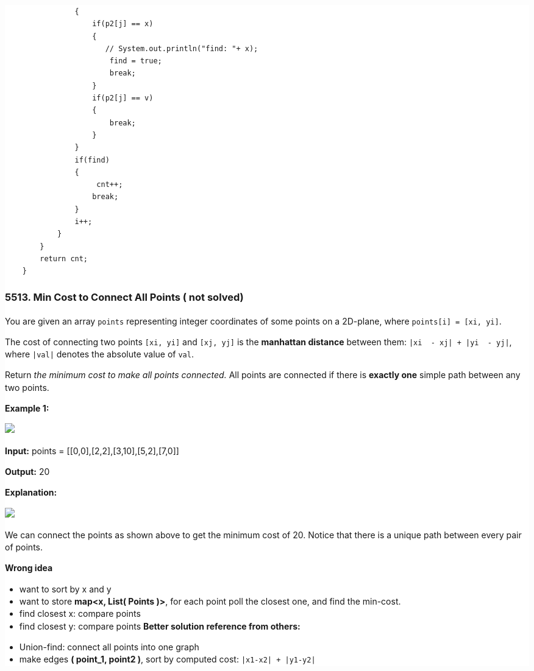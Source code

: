 ```
                {
                    if(p2[j] == x)
                    {
                       // System.out.println("find: "+ x);
                        find = true;
                        break;
                    }
                    if(p2[j] == v)
                    {
                        break;
                    }
                }
                if(find)
                {
                     cnt++;
                    break;
                }
                i++;
            }
        }
        return cnt;   
    }
```

### 5513.  Min Cost to Connect All Points ( not solved)
You are given an array `points` representing integer coordinates of some points on a 2D-plane, where  `points[i] = [xi, yi]`.

The cost of connecting two points  `[xi, yi]`  and  `[xj, yj]`  is the  **manhattan distance**  between them: `|xi  - xj| + |yi  - yj|`, where  `|val|`  denotes the absolute value of `val`.

Return _the minimum cost to make all points connected._  All points are connected if there is  **exactly one**  simple path between any two points.

**Example 1:**

![](https://assets.leetcode.com/uploads/2020/08/26/d.png)

**Input:** points = [[0,0],[2,2],[3,10],[5,2],[7,0]]

**Output:** 20

**Explanation:** 

![](https://assets.leetcode.com/uploads/2020/08/26/c.png)

We can connect the points as shown above to get the minimum cost of 20.
Notice that there is a unique path between every pair of points.

**Wrong idea**
- want to sort by x and y
- want to store **map<x, List( Points )>**, for each point poll the closest one, and find the min-cost.
- find closest x: compare points
- find closest y: compare points
**Better solution reference from others:**
* Union-find: connect all points into one graph
* make edges **( point_1, point2 )**,  sort by computed cost: `|x1-x2| + |y1-y2|`
